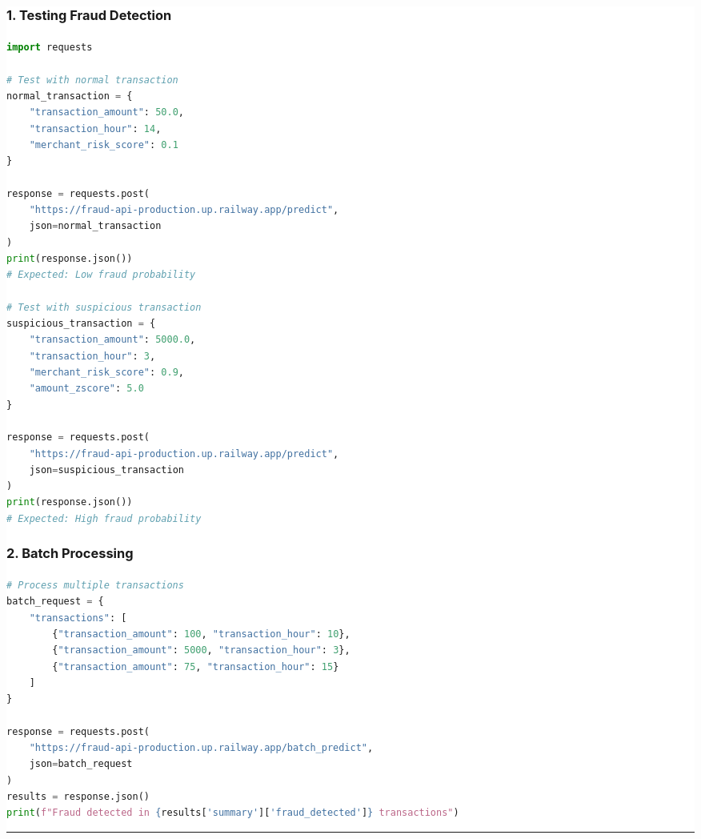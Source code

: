 ### **1. Testing Fraud Detection**
```python
import requests

# Test with normal transaction
normal_transaction = {
    "transaction_amount": 50.0,
    "transaction_hour": 14,
    "merchant_risk_score": 0.1
}

response = requests.post(
    "https://fraud-api-production.up.railway.app/predict",
    json=normal_transaction
)
print(response.json())
# Expected: Low fraud probability

# Test with suspicious transaction
suspicious_transaction = {
    "transaction_amount": 5000.0,
    "transaction_hour": 3,
    "merchant_risk_score": 0.9,
    "amount_zscore": 5.0
}

response = requests.post(
    "https://fraud-api-production.up.railway.app/predict",
    json=suspicious_transaction
)
print(response.json())
# Expected: High fraud probability
```

### **2. Batch Processing**
```python
# Process multiple transactions
batch_request = {
    "transactions": [
        {"transaction_amount": 100, "transaction_hour": 10},
        {"transaction_amount": 5000, "transaction_hour": 3},
        {"transaction_amount": 75, "transaction_hour": 15}
    ]
}

response = requests.post(
    "https://fraud-api-production.up.railway.app/batch_predict",
    json=batch_request
)
results = response.json()
print(f"Fraud detected in {results['summary']['fraud_detected']} transactions")
```

---